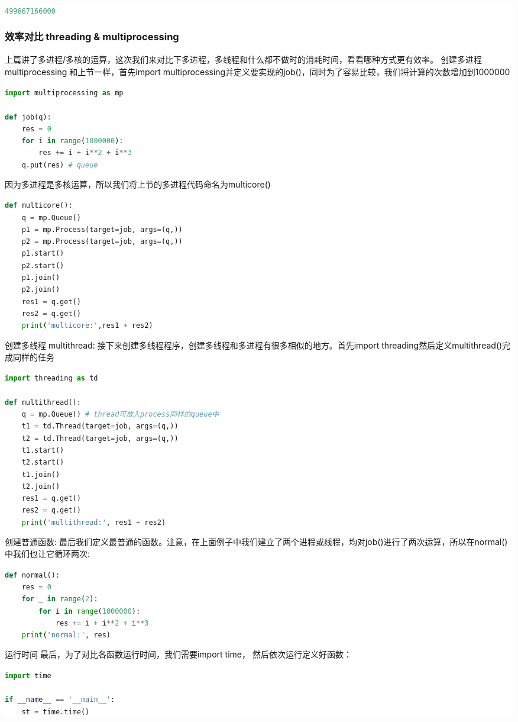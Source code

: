 ```python
499667166000
```

### 效率对比 threading & multiprocessing
上篇讲了多进程/多核的运算，这次我们来对比下多进程，多线程和什么都不做时的消耗时间，看看哪种方式更有效率。
创建多进程 multiprocessing
和上节一样，首先import multiprocessing并定义要实现的job()，同时为了容易比较，我们将计算的次数增加到1000000
```python
import multiprocessing as mp

def job(q):
    res = 0
    for i in range(1000000):
        res += i + i**2 + i**3
    q.put(res) # queue
```
因为多进程是多核运算，所以我们将上节的多进程代码命名为multicore()
```python
def multicore():
    q = mp.Queue()
    p1 = mp.Process(target=job, args=(q,))
    p2 = mp.Process(target=job, args=(q,))
    p1.start()
    p2.start()
    p1.join()
    p2.join()
    res1 = q.get()
    res2 = q.get()
    print('multicore:',res1 + res2)
```
创建多线程 multithread:
接下来创建多线程程序，创建多线程和多进程有很多相似的地方。首先import threading然后定义multithread()完成同样的任务
```python
import threading as td

def multithread():
    q = mp.Queue() # thread可放入process同样的queue中
    t1 = td.Thread(target=job, args=(q,))
    t2 = td.Thread(target=job, args=(q,))
    t1.start()
    t2.start()
    t1.join()
    t2.join()
    res1 = q.get()
    res2 = q.get()
    print('multithread:', res1 + res2)
```
创建普通函数:
最后我们定义最普通的函数。注意，在上面例子中我们建立了两个进程或线程，均对job()进行了两次运算，所以在normal()中我们也让它循环两次:
```python
def normal():
    res = 0
    for _ in range(2):
        for i in range(1000000):
            res += i + i**2 + i**3
    print('normal:', res)
```
运行时间
最后，为了对比各函数运行时间，我们需要import time， 然后依次运行定义好函数：
```python
import time

if __name__ == '__main__':
    st = time.time()
```